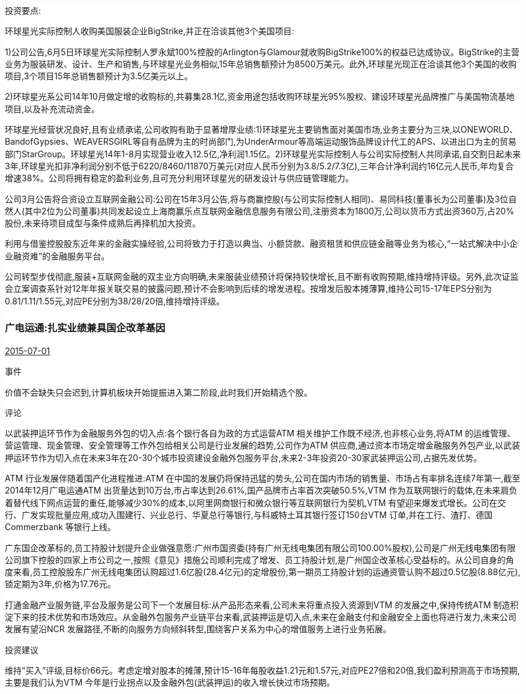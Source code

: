 投资要点:

环球星光实际控制人收购美国服装企业BigStrike,并正在洽谈其他3个美国项目:

1)公司公告,6月5日环球星光实际控制人罗永斌100%控股的Arlington与Glamour就收购BigStrike100%的权益已达成协议。BigStrike的主营业务为服装研发、设计、生产和销售,与环球星光业务相似,15年总销售额预计为8500万美元。此外,环球星光现正在洽谈其他3个美国的收购项目,3个项目15年总销售额预计为3.5亿美元以上。

2)环球星光系公司14年10月做定增的收购标的,共募集28.1亿,资金用途包括收购环球星光95%股权、建设环球星光品牌推广与美国物流基地项目,以及补充流动资金。

环球星光经营状况良好,且有业绩承诺,公司收购有助于显著增厚业绩:1)环球星光主要销售面对美国市场,业务主要分为三块,以ONEWORLD、BandofGypsies、WEAVERSGIRL等自有品牌为主的时尚部门,为UnderArmour等高端运动服饰品牌设计代工的APS、以进出口为主的贸易部门StarGroup。环球星光14年1-8月实现营业收入12.5亿,净利润1.15亿。2)环球星光实际控制人与公司实际控制人共同承诺,自交割日起未来3年,环球星光扣非净利润分别不低于6220/8460/11870万美元(对应人民币分别为3.8/5.2/7.3亿),三年合计净利润约16亿元人民币,年均复合增速38%。公司将拥有稳定的盈利业务,且可充分利用环球星光的研发设计与供应链管理能力。

公司3月公告将合资设立互联网金融公司:公司在15年3月公告,将与商赢控股(与公司实际控制人相同)、易同科技(董事长为公司董事)及3位自然人(其中2位为公司董事)共同发起设立上海商赢乐点互联网金融信息服务有限公司,注册资本为1800万,公司以货币方式出资360万,占20%股份,未来待项目成型与条件成熟后再择机加大投资。

利用与借鉴控股股东近年来的金融实操经验,公司将致力于打造以典当、小额贷款、融资租赁和供应链金融等业务为核心,“一站式解决中小企业融资难”的金融服务平台。

公司转型步伐彻底,服装+互联网金融的双主业方向明确,未来服装业绩预计将保持较快增长,且不断有收购预期,维持增持评级。另外,此次证监会立案调查系针对12年年报关联交易的披露问题,预计不会影响到后续的增发进程。按增发后股本摊薄算,维持公司15-17年EPS分别为0.81/1.11/1.55元,对应PE分别为38/28/20倍,维持增持评级。




    

 

 
### 广电运通:扎实业绩兼具国企改革基因
[2015-07-01](http://stock.stockstar.com/JC2015070100002196.shtml)
 
事件

价值不会缺失只会迟到,计算机板块开始提振进入第二阶段,此时我们开始精选个股。

评论

以武装押运环节作为金融服务外包的切入点:各个银行各自为政的方式运营ATM 相关维护工作既不经济,也非核心业务,将ATM 的运维管理、营运管理、现金管理、安全管理等工作外包给相关公司是行业发展的趋势,公司作为ATM 供应商,通过资本市场定增金融服务外包产业,以武装押运环节作为切入点在未来3年在20-30个城市投资建设金融外包服务平台,未来2-3年投资20-30家武装押运公司,占据先发优势。

ATM 行业发展伴随着国产化进程推进:ATM 在中国的发展仍将保持迅猛的势头,公司在国内市场的销售量、市场占有率排名连续7年第一,截至2014年12月广电运通ATM 出货量达到10万台,市占率达到26.61%,国产品牌市占率首次突破50.5%,VTM 作为互联网银行的载体,在未来肩负着替代线下网点运营的重任,能够减少30%的成本,以阿里网商银行和微众银行等互联网银行为契机,VTM 有望迎来爆发式增长。公司在交行、广发实现批量应用,成功入围建行、兴业总行、华夏总行等银行,与科威特土耳其银行签订150台VTM 订单,并在工行、渣打、德国Commerzbank 等银行上线。

广东国企改革标的,员工持股计划提升企业做强意愿:广州市国资委(持有广州无线电集团有限公司100.00%股权),公司是广州无线电集团有限公司旗下控股的四家上市公司之一,按照《意见》措施公司顺利完成了增发、员工持股计划,是广州国企改革核心受益标的。从公司自身的角度来看,员工控股股东广州无线电集团认购超过1.6亿股(28.4亿元)的定增股份,第一期员工持股计划的运通资管认购不超过0.5亿股(8.88亿元),锁定期为3年,价格为17.76元。

打通金融产业服务链,平台及服务是公司下一个发展目标:从产品形态来看,公司未来将重点投入资源到VTM 的发展之中,保持传统ATM 制造积淀下来的技术优势和市场效应。从金融外包服务产业链平台来看,武装押运是切入点,未来在金融支付和金融安全上面也将进行发力,未来公司发展有望沿NCR 发展路径,不断的向服务方向倾斜转型,围绕客户关系为中心的增值服务上进行业务拓展。

投资建议

维持“买入”评级,目标价66元。考虑定增对股本的摊薄,预计15-16年每股收益1.21元和1.57元,对应PE27倍和20倍,我们盈利预测高于市场预期,主要是我们认为VTM 今年是行业拐点以及金融外包(武装押运)的收入增长快过市场预期。




    

 
